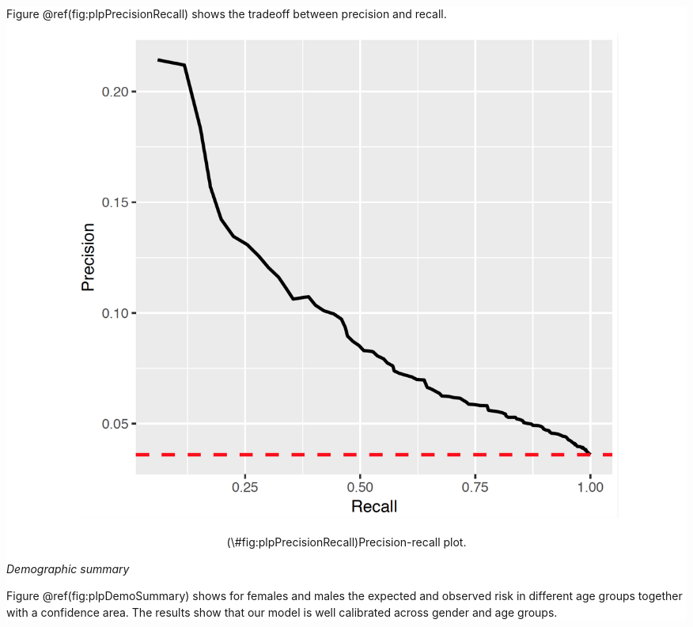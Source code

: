 Figure \@ref(fig:plpPrecisionRecall) shows the tradeoff between precision and recall.

<div class="figure" style="text-align: center">
<img src="images/PatientLevelPrediction/precisionRecall.png" alt="Precision-recall plot." width="80%" />
<p class="caption">(\#fig:plpPrecisionRecall)Precision-recall plot.</p>
</div>

*Demographic summary*

Figure \@ref(fig:plpDemoSummary) shows for females and males the expected and observed risk in different age groups together with a confidence area. The results show that our model is well calibrated across gender and age groups.

<div class="figure" style="text-align: center">